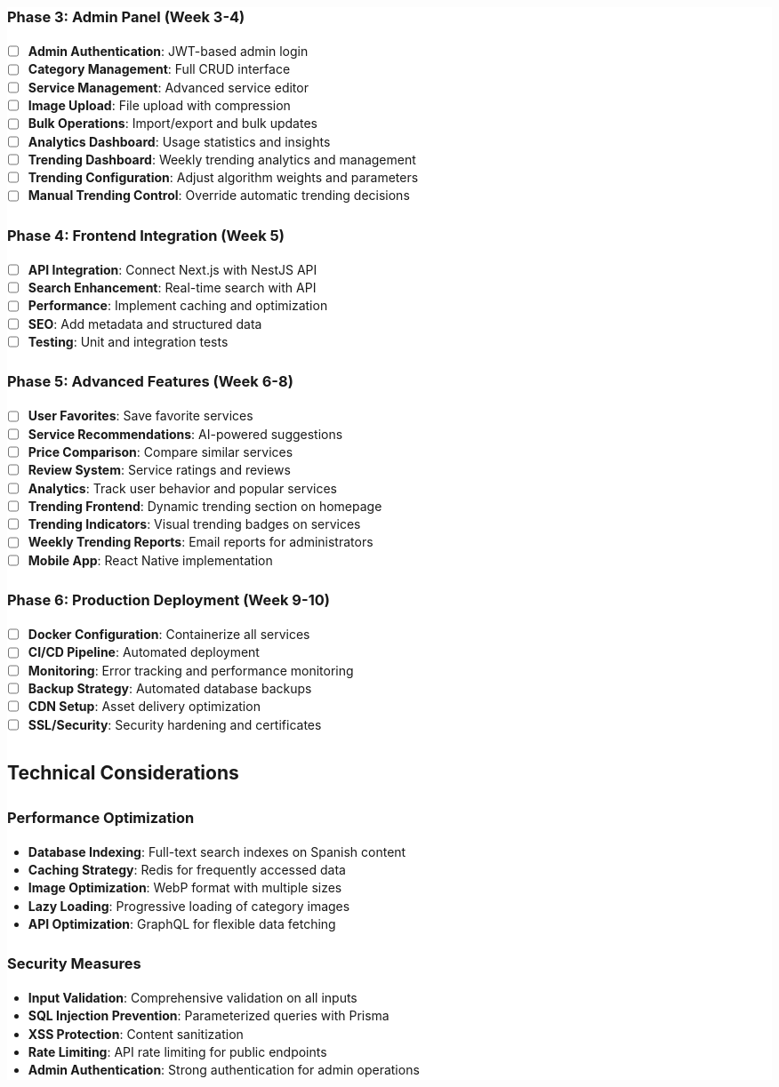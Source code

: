 ### Phase 3: Admin Panel (Week 3-4)
- [ ] **Admin Authentication**: JWT-based admin login
- [ ] **Category Management**: Full CRUD interface
- [ ] **Service Management**: Advanced service editor
- [ ] **Image Upload**: File upload with compression
- [ ] **Bulk Operations**: Import/export and bulk updates
- [ ] **Analytics Dashboard**: Usage statistics and insights
- [ ] **Trending Dashboard**: Weekly trending analytics and management
- [ ] **Trending Configuration**: Adjust algorithm weights and parameters
- [ ] **Manual Trending Control**: Override automatic trending decisions

### Phase 4: Frontend Integration (Week 5)
- [ ] **API Integration**: Connect Next.js with NestJS API
- [ ] **Search Enhancement**: Real-time search with API
- [ ] **Performance**: Implement caching and optimization
- [ ] **SEO**: Add metadata and structured data
- [ ] **Testing**: Unit and integration tests

### Phase 5: Advanced Features (Week 6-8)
- [ ] **User Favorites**: Save favorite services
- [ ] **Service Recommendations**: AI-powered suggestions
- [ ] **Price Comparison**: Compare similar services
- [ ] **Review System**: Service ratings and reviews
- [ ] **Analytics**: Track user behavior and popular services
- [ ] **Trending Frontend**: Dynamic trending section on homepage
- [ ] **Trending Indicators**: Visual trending badges on services
- [ ] **Weekly Trending Reports**: Email reports for administrators
- [ ] **Mobile App**: React Native implementation

### Phase 6: Production Deployment (Week 9-10)
- [ ] **Docker Configuration**: Containerize all services
- [ ] **CI/CD Pipeline**: Automated deployment
- [ ] **Monitoring**: Error tracking and performance monitoring
- [ ] **Backup Strategy**: Automated database backups
- [ ] **CDN Setup**: Asset delivery optimization
- [ ] **SSL/Security**: Security hardening and certificates

## Technical Considerations

### Performance Optimization
- **Database Indexing**: Full-text search indexes on Spanish content
- **Caching Strategy**: Redis for frequently accessed data
- **Image Optimization**: WebP format with multiple sizes
- **Lazy Loading**: Progressive loading of category images
- **API Optimization**: GraphQL for flexible data fetching

### Security Measures
- **Input Validation**: Comprehensive validation on all inputs
- **SQL Injection Prevention**: Parameterized queries with Prisma
- **XSS Protection**: Content sanitization
- **Rate Limiting**: API rate limiting for public endpoints
- **Admin Authentication**: Strong authentication for admin operations
